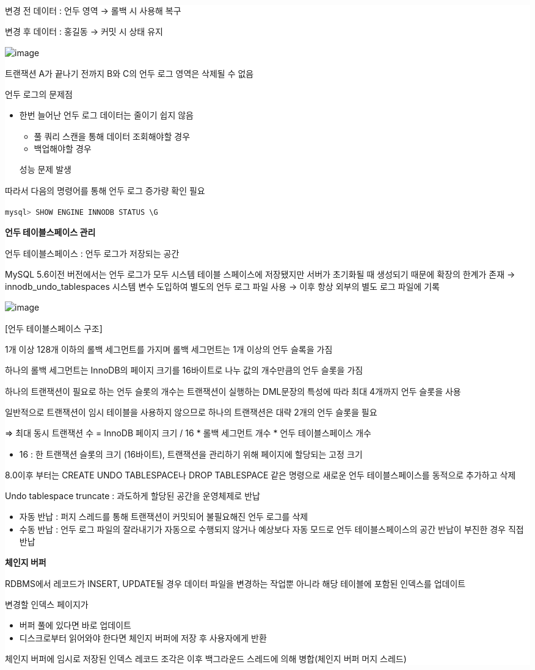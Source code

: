 변경 전 데이터 : 언두 영역 → 롤백 시 사용해 복구

변경 후 데이터 : 홍길동 → 커밋 시 상태 유지

![image](https://velog.velcdn.com/images/jeongbeom4693/post/e02c4ea8-e48f-4d6b-b07b-3a5035c2478d/image.JPG)

트랜잭션 A가 끝나기 전까지 B와 C의 언두 로그 영역은 삭제될 수 없음

언두 로그의 문제점

- 한번 늘어난 언두 로그 데이터는 줄이기 쉽지 않음
    - 풀 쿼리 스캔을 통해 데이터 조회해야할 경우
    - 백업해야할 경우
    
    성능 문제 발생
    

따라서 다음의 명령어를 통해 언두 로그 증가량 확인 필요

```sql
mysql> SHOW ENGINE INNODB STATUS \G
```

**언두 테이블스페이스 관리**

언두 테이블스페이스 : 언두 로그가 저장되는 공간

MySQL 5.6이전 버전에서는 언두 로그가 모두 시스템 테이블 스페이스에 저장됐지만 서버가 초기화될 때 생성되기 때문에 확장의 한계가 존재 → innodb_undo_tablespaces 시스템 변수 도입하여 별도의 언두 로그 파일 사용 → 이후 항상 외부의 별도 로그 파일에 기록

![image](https://blog.kakaocdn.net/dn/bnFqMF/btrDpP0ZAB5/AkLn3Wno4LEHlk1WMT139k/img.png)

[언두 테이블스페이스 구조]

1개 이상 128개 이하의 롤백 세그먼트를 가지며 롤백 세그먼트는 1개 이상의 언두 슬록을 가짐

하나의 롤백 세그먼트는 InnoDB의 페이지 크기를 16바이트로 나누 값의 개수만큼의 언두 슬롯을 가짐

하나의 트랜잭션이 필요로 하는 언두 슬롯의 개수는 트랜잭션이 실행하는 DML문장의 특성에 따라 최대 4개까지 언두 슬롯을 사용

일반적으로 트랜잭션이 임시 테이블을 사용하지 않으므로 하나의 트랜잭션은 대략 2개의 언두 슬롯을 필요

⇒ 최대 동시 트랜잭션 수 = InnoDB 페이지 크기 / 16 * 롤백 세그먼트 개수 * 언두 테이블스페이스 개수

- 16 : 한 트랜잭션 슬롯의 크기 (16바이트), 트랜잭션을 관리하기 위해 페이지에 할당되는 고정 크기

8.0이후 부터는 CREATE UNDO TABLESPACE나 DROP TABLESPACE 같은 명령으로 새로운 언두 테이블스페이스를 동적으로 추가하고 삭제

Undo tablespace truncate : 과도하게 할당된 공간을 운영체제로 반납

- 자동 반납 : 퍼지 스레드를 통해 트랜잭션이 커밋되어 불필요해진 언두 로그를 삭제
- 수동 반납 : 언두 로그 파일의 잘라내기가 자동으로 수행되지 않거나 예상보다 자동 모드로 언두 테이블스페이스의 공간 반납이 부진한 경우 직접 반납

**체인지 버퍼**

RDBMS에서 레코드가 INSERT, UPDATE될 경우 데이터 파일을 변경하는 작업뿐 아니라 해당 테이블에 포함된 인덱스를 업데이트

변경할 인덱스 페이지가

- 버퍼 풀에 있다면 바로 업데이트
- 디스크로부터 읽어와야 한다면 체인지 버퍼에 저장 후 사용자에게 반환

체인지 버퍼에 임시로 저장된 인덱스 레코드 조각은 이후 백그라운드 스레드에 의해 병합(체인지 버퍼 머지 스레드)
